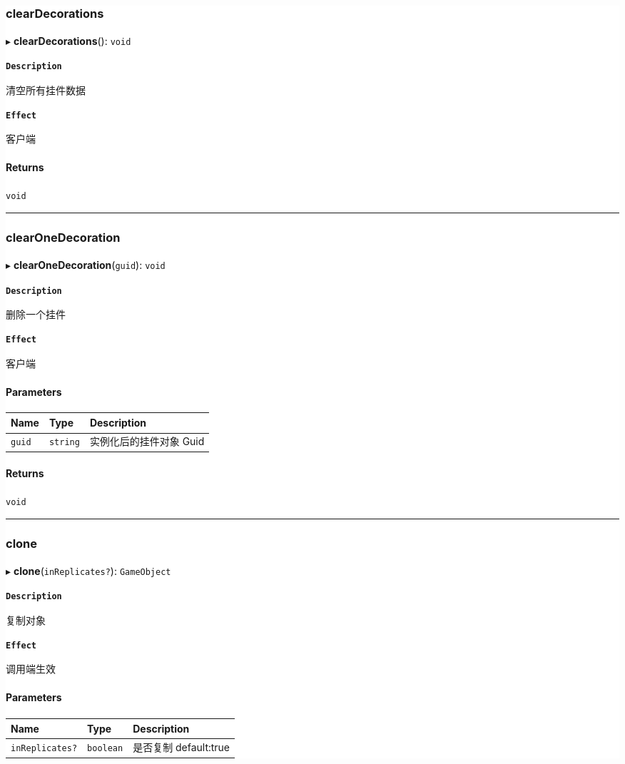 ### clearDecorations

▸ **clearDecorations**(): `void`

**`Description`**

清空所有挂件数据

**`Effect`**

客户端

#### Returns

`void`

---

### clearOneDecoration

▸ **clearOneDecoration**(`guid`): `void`

**`Description`**

删除一个挂件

**`Effect`**

客户端

#### Parameters

| Name   | Type     | Description             |
| :----- | :------- | :---------------------- |
| `guid` | `string` | 实例化后的挂件对象 Guid |

#### Returns

`void`

---

### clone

▸ **clone**(`inReplicates?`): `GameObject`

**`Description`**

复制对象

**`Effect`**

调用端生效

#### Parameters

| Name            | Type      | Description           |
| :-------------- | :-------- | :-------------------- |
| `inReplicates?` | `boolean` | 是否复制 default:true |
